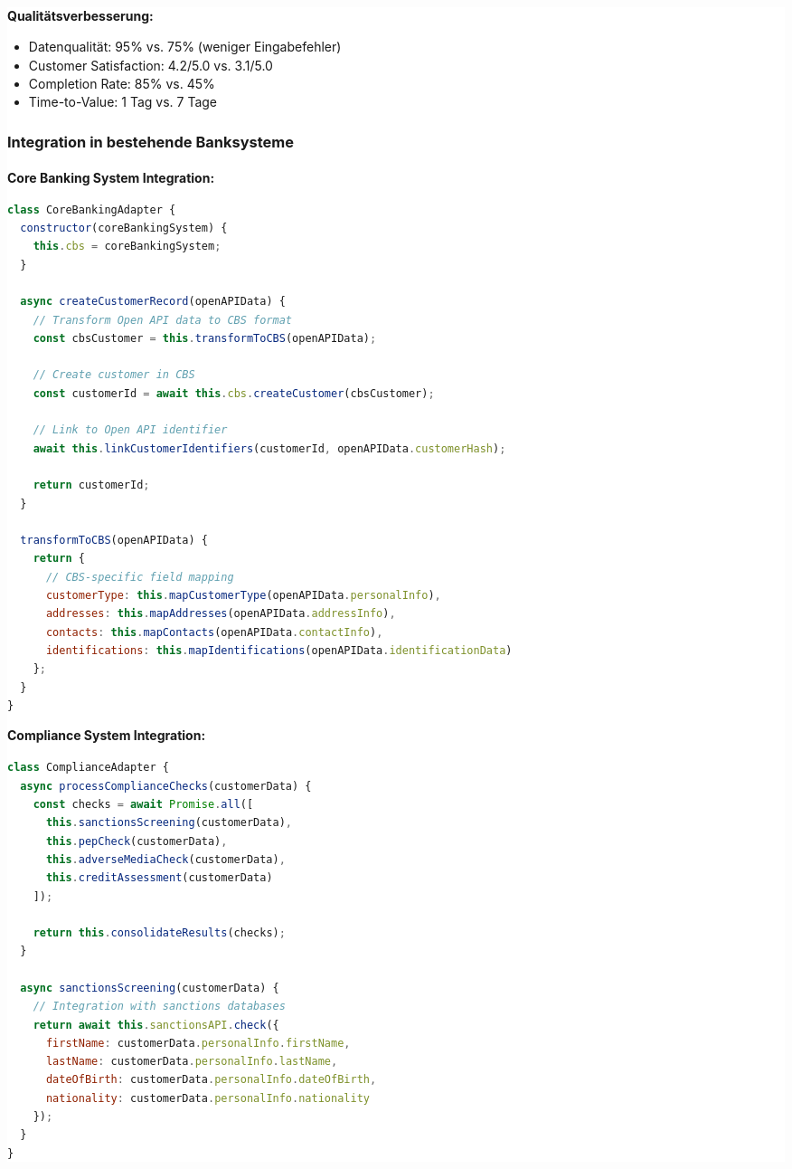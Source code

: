**Qualitätsverbesserung:**
- Datenqualität: 95% vs. 75% (weniger Eingabefehler)
- Customer Satisfaction: 4.2/5.0 vs. 3.1/5.0
- Completion Rate: 85% vs. 45%
- Time-to-Value: 1 Tag vs. 7 Tage

### Integration in bestehende Banksysteme

**Core Banking System Integration:**
```javascript
class CoreBankingAdapter {
  constructor(coreBankingSystem) {
    this.cbs = coreBankingSystem;
  }
  
  async createCustomerRecord(openAPIData) {
    // Transform Open API data to CBS format
    const cbsCustomer = this.transformToCBS(openAPIData);
    
    // Create customer in CBS
    const customerId = await this.cbs.createCustomer(cbsCustomer);
    
    // Link to Open API identifier
    await this.linkCustomerIdentifiers(customerId, openAPIData.customerHash);
    
    return customerId;
  }
  
  transformToCBS(openAPIData) {
    return {
      // CBS-specific field mapping
      customerType: this.mapCustomerType(openAPIData.personalInfo),
      addresses: this.mapAddresses(openAPIData.addressInfo),
      contacts: this.mapContacts(openAPIData.contactInfo),
      identifications: this.mapIdentifications(openAPIData.identificationData)
    };
  }
}
```

**Compliance System Integration:**
```javascript
class ComplianceAdapter {
  async processComplianceChecks(customerData) {
    const checks = await Promise.all([
      this.sanctionsScreening(customerData),
      this.pepCheck(customerData),
      this.adverseMediaCheck(customerData),
      this.creditAssessment(customerData)
    ]);
    
    return this.consolidateResults(checks);
  }
  
  async sanctionsScreening(customerData) {
    // Integration with sanctions databases
    return await this.sanctionsAPI.check({
      firstName: customerData.personalInfo.firstName,
      lastName: customerData.personalInfo.lastName,
      dateOfBirth: customerData.personalInfo.dateOfBirth,
      nationality: customerData.personalInfo.nationality
    });
  }
}
```